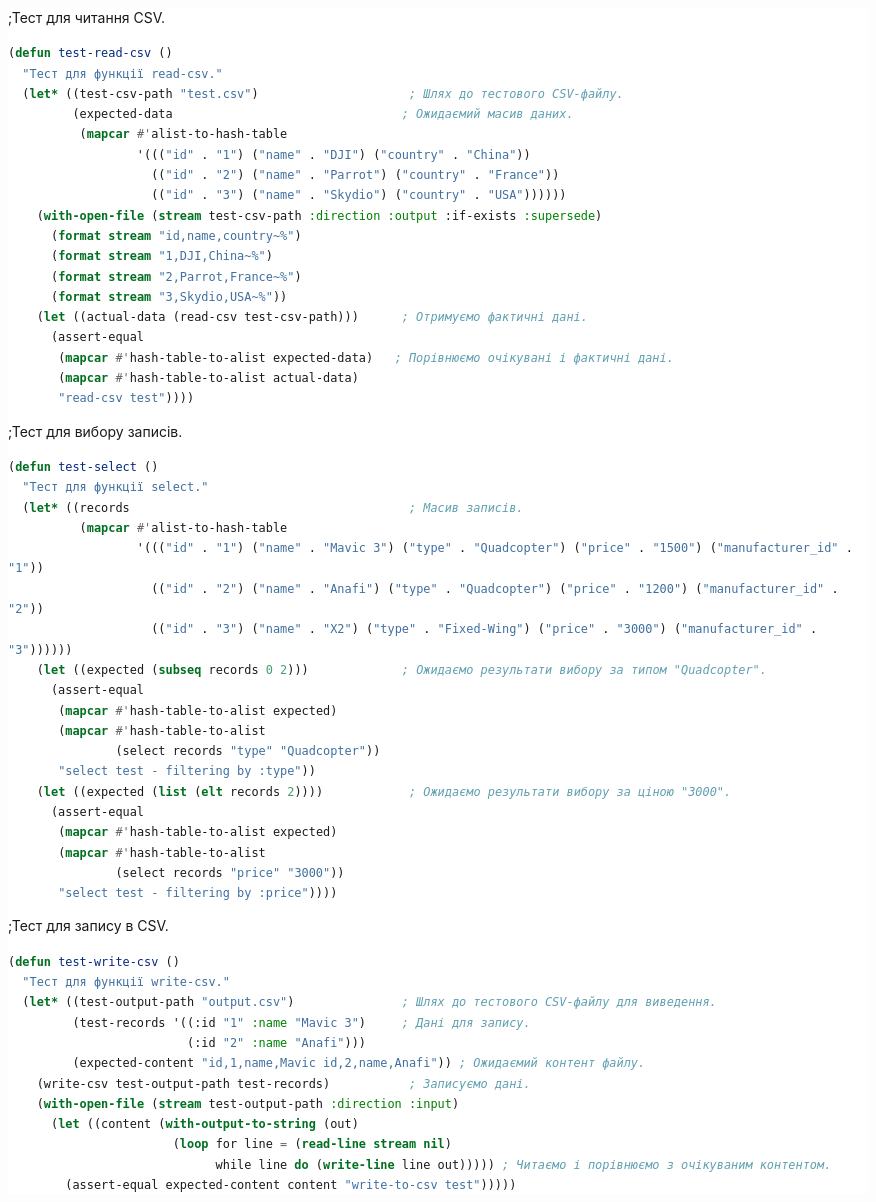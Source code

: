 ;Тест для читання CSV.
```lisp
(defun test-read-csv ()
  "Тест для функції read-csv."
  (let* ((test-csv-path "test.csv")                     ; Шлях до тестового CSV-файлу.
         (expected-data                                ; Ожидаємий масив даних.
          (mapcar #'alist-to-hash-table
                  '((("id" . "1") ("name" . "DJI") ("country" . "China"))
                    (("id" . "2") ("name" . "Parrot") ("country" . "France"))
                    (("id" . "3") ("name" . "Skydio") ("country" . "USA"))))))
    (with-open-file (stream test-csv-path :direction :output :if-exists :supersede)
      (format stream "id,name,country~%")
      (format stream "1,DJI,China~%")
      (format stream "2,Parrot,France~%")
      (format stream "3,Skydio,USA~%"))
    (let ((actual-data (read-csv test-csv-path)))      ; Отримуємо фактичні дані.
      (assert-equal
       (mapcar #'hash-table-to-alist expected-data)   ; Порівнюємо очікувані і фактичні дані.
       (mapcar #'hash-table-to-alist actual-data)
       "read-csv test"))))
```

;Тест для вибору записів.
```lisp
(defun test-select ()
  "Тест для функції select."
  (let* ((records                                       ; Масив записів.
          (mapcar #'alist-to-hash-table
                  '((("id" . "1") ("name" . "Mavic 3") ("type" . "Quadcopter") ("price" . "1500") ("manufacturer_id" . "1"))
                    (("id" . "2") ("name" . "Anafi") ("type" . "Quadcopter") ("price" . "1200") ("manufacturer_id" . "2"))
                    (("id" . "3") ("name" . "X2") ("type" . "Fixed-Wing") ("price" . "3000") ("manufacturer_id" . "3"))))))
    (let ((expected (subseq records 0 2)))             ; Ожидаємо результати вибору за типом "Quadcopter".
      (assert-equal
       (mapcar #'hash-table-to-alist expected)
       (mapcar #'hash-table-to-alist
               (select records "type" "Quadcopter"))
       "select test - filtering by :type"))
    (let ((expected (list (elt records 2))))            ; Ожидаємо результати вибору за ціною "3000".
      (assert-equal
       (mapcar #'hash-table-to-alist expected)
       (mapcar #'hash-table-to-alist
               (select records "price" "3000"))
       "select test - filtering by :price"))))
```

;Тест для запису в CSV.
```lisp
(defun test-write-csv ()
  "Тест для функції write-csv."
  (let* ((test-output-path "output.csv")               ; Шлях до тестового CSV-файлу для виведення.
         (test-records '((:id "1" :name "Mavic 3")     ; Дані для запису.
                         (:id "2" :name "Anafi")))
         (expected-content "id,1,name,Mavic id,2,name,Anafi")) ; Ожидаємий контент файлу.
    (write-csv test-output-path test-records)           ; Записуємо дані.
    (with-open-file (stream test-output-path :direction :input)
      (let ((content (with-output-to-string (out)
                       (loop for line = (read-line stream nil)
                             while line do (write-line line out))))) ; Читаємо і порівнюємо з очікуваним контентом.
        (assert-equal expected-content content "write-to-csv test")))))
```